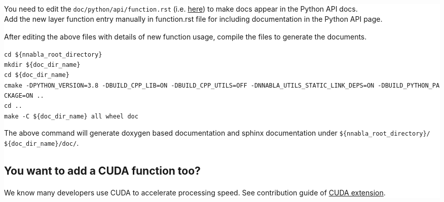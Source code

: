 You need to edit the `doc/python/api/function.rst` (i.e. [here](https://github.com/sony/nnabla/blob/master/doc/python/api/function.rst)) to make docs appear in the Python API docs.   
Add the new layer function entry manually in function.rst file for including documentation in the Python API page.  

After editing the above files with details of new function usage, compile the files to generate the documents.
```
cd ${nnabla_root_directory}
mkdir ${doc_dir_name}
cd ${doc_dir_name}
cmake -DPYTHON_VERSION=3.8 -DBUILD_CPP_LIB=ON -DBUILD_CPP_UTILS=OFF -DNNABLA_UTILS_STATIC_LINK_DEPS=ON -DBUILD_PYTHON_PACKAGE=ON ..
cd ..
make -C ${doc_dir_name} all wheel doc
``` 

The above command will generate doxygen based documentation and sphinx documentation under `${nnabla_root_directory}/${doc_dir_name}/doc/`.

## You want to add a CUDA function too?

We know many developers use CUDA to accelerate processing speed. See contribution guide of [CUDA extension](https://github.com/sony/nnabla-ext-cuda/blob/master/CONTRIBUTING.md).


